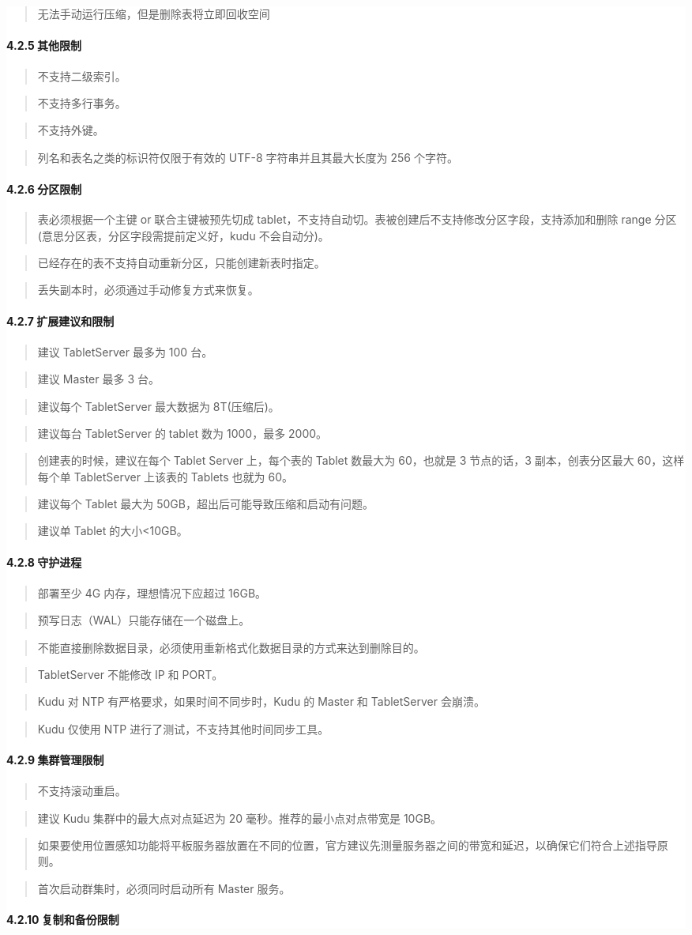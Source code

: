 > 无法手动运行压缩，但是删除表将立即回收空间

#### 4.2.5 其他限制

> 不支持二级索引。

> 不支持多行事务。

> 不支持外键。

> 列名和表名之类的标识符仅限于有效的 UTF-8 字符串并且其最大长度为 256 个字符。

#### 4.2.6 分区限制

> 表必须根据一个主键 or 联合主键被预先切成 tablet，不支持自动切。表被创建后不支持修改分区字段，支持添加和删除 range 分区(意思分区表，分区字段需提前定义好，kudu 不会自动分)。

> 已经存在的表不支持自动重新分区，只能创建新表时指定。

> 丢失副本时，必须通过手动修复方式来恢复。

#### 4.2.7 扩展建议和限制

> 建议 TabletServer 最多为 100 台。

> 建议 Master 最多 3 台。

> 建议每个 TabletServer 最大数据为 8T(压缩后)。

> 建议每台 TabletServer 的 tablet 数为 1000，最多 2000。

> 创建表的时候，建议在每个 Tablet Server 上，每个表的 Tablet 数最大为 60，也就是 3 节点的话，3 副本，创表分区最大 60，这样每个单 TabletServer 上该表的 Tablets 也就为 60。

> 建议每个 Tablet 最大为 50GB，超出后可能导致压缩和启动有问题。

> 建议单 Tablet 的大小<10GB。

#### 4.2.8 守护进程

> 部署至少 4G 内存，理想情况下应超过 16GB。

> 预写日志（WAL）只能存储在一个磁盘上。

> 不能直接删除数据目录，必须使用重新格式化数据目录的方式来达到删除目的。

> TabletServer 不能修改 IP 和 PORT。

> Kudu 对 NTP 有严格要求，如果时间不同步时，Kudu 的 Master 和 TabletServer 会崩溃。

> Kudu 仅使用 NTP 进行了测试，不支持其他时间同步工具。

#### 4.2.9 集群管理限制

> 不支持滚动重启。

> 建议 Kudu 集群中的最大点对点延迟为 20 毫秒。推荐的最小点对点带宽是 10GB。

> 如果要使用位置感知功能将平板服务器放置在不同的位置，官方建议先测量服务器之间的带宽和延迟，以确保它们符合上述指导原则。

> 首次启动群集时，必须同时启动所有 Master 服务。

#### 4.2.10 复制和备份限制
